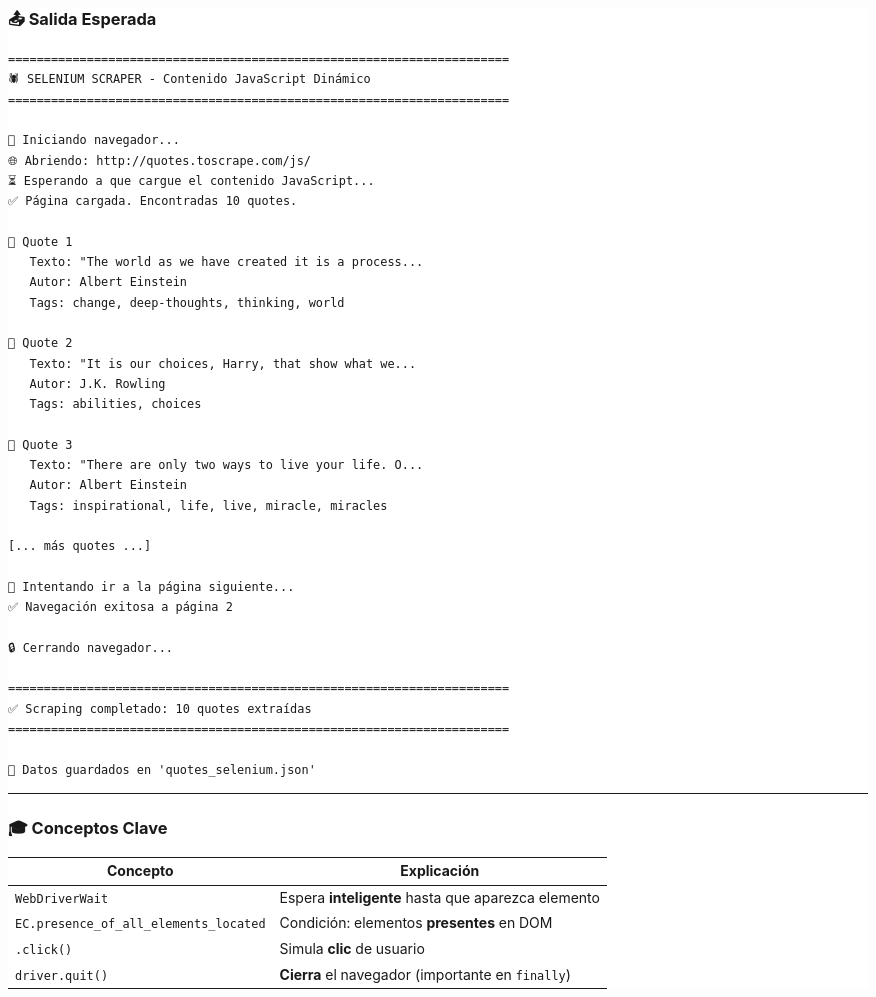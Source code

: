 
### 📤 Salida Esperada

```
======================================================================
🕷️ SELENIUM SCRAPER - Contenido JavaScript Dinámico
======================================================================

🚀 Iniciando navegador...
🌐 Abriendo: http://quotes.toscrape.com/js/
⏳ Esperando a que cargue el contenido JavaScript...
✅ Página cargada. Encontradas 10 quotes.

📝 Quote 1
   Texto: "The world as we have created it is a process...
   Autor: Albert Einstein
   Tags: change, deep-thoughts, thinking, world

📝 Quote 2
   Texto: "It is our choices, Harry, that show what we...
   Autor: J.K. Rowling
   Tags: abilities, choices

📝 Quote 3
   Texto: "There are only two ways to live your life. O...
   Autor: Albert Einstein
   Tags: inspirational, life, live, miracle, miracles

[... más quotes ...]

🔄 Intentando ir a la página siguiente...
✅ Navegación exitosa a página 2

🔒 Cerrando navegador...

======================================================================
✅ Scraping completado: 10 quotes extraídas
======================================================================

💾 Datos guardados en 'quotes_selenium.json'
```

---

### 🎓 Conceptos Clave

| Concepto                              | Explicación                                        |
| ------------------------------------- | -------------------------------------------------- |
| `WebDriverWait`                       | Espera **inteligente** hasta que aparezca elemento |
| `EC.presence_of_all_elements_located` | Condición: elementos **presentes** en DOM          |
| `.click()`                            | Simula **clic** de usuario                         |
| `driver.quit()`                       | **Cierra** el navegador (importante en `finally`)  |
